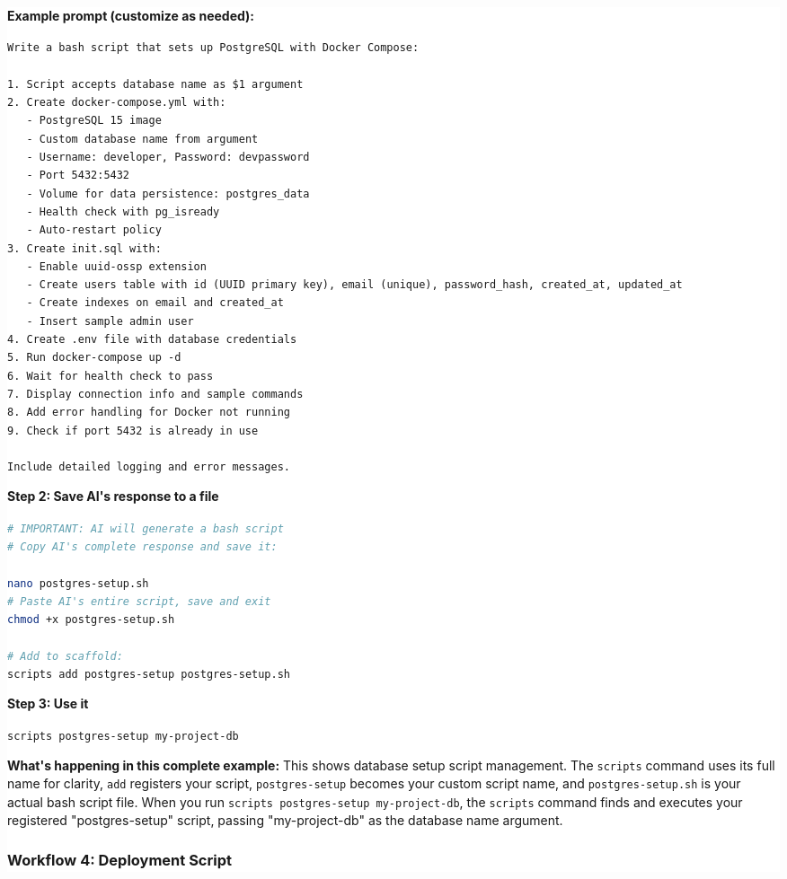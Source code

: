 **Example prompt (customize as needed):**
```
Write a bash script that sets up PostgreSQL with Docker Compose:

1. Script accepts database name as $1 argument
2. Create docker-compose.yml with:
   - PostgreSQL 15 image
   - Custom database name from argument
   - Username: developer, Password: devpassword
   - Port 5432:5432
   - Volume for data persistence: postgres_data
   - Health check with pg_isready
   - Auto-restart policy
3. Create init.sql with:
   - Enable uuid-ossp extension
   - Create users table with id (UUID primary key), email (unique), password_hash, created_at, updated_at
   - Create indexes on email and created_at
   - Insert sample admin user
4. Create .env file with database credentials
5. Run docker-compose up -d
6. Wait for health check to pass
7. Display connection info and sample commands
8. Add error handling for Docker not running
9. Check if port 5432 is already in use

Include detailed logging and error messages.
```

**Step 2: Save AI's response to a file**
```bash
# IMPORTANT: AI will generate a bash script
# Copy AI's complete response and save it:

nano postgres-setup.sh
# Paste AI's entire script, save and exit
chmod +x postgres-setup.sh

# Add to scaffold:
scripts add postgres-setup postgres-setup.sh
```

**Step 3: Use it**
```bash
scripts postgres-setup my-project-db
```

**What's happening in this complete example:** This shows database setup script management. The `scripts` command uses its full name for clarity, `add` registers your script, `postgres-setup` becomes your custom script name, and `postgres-setup.sh` is your actual bash script file. When you run `scripts postgres-setup my-project-db`, the `scripts` command finds and executes your registered "postgres-setup" script, passing "my-project-db" as the database name argument.

### Workflow 4: Deployment Script

